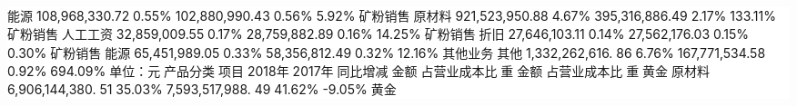 能源
108,968,330.72
0.55%
102,880,990.43
0.56%
5.92%
矿粉销售
原材料
921,523,950.88
4.67%
395,316,886.49
2.17%
133.11%
矿粉销售
人工工资
32,859,009.55
0.17%
28,759,882.89
0.16%
14.25%
矿粉销售
折旧
27,646,103.11
0.14%
27,562,176.03
0.15%
0.30%
矿粉销售
能源
65,451,989.05
0.33%
58,356,812.49
0.32%
12.16%
其他业务
其他
1,332,262,616.
86
6.76%
167,771,534.58
0.92%
694.09%
单位：元
产品分类
项目
2018年
2017年
同比增减
金额
占营业成本比
重
金额
占营业成本比
重
黄金
原材料
6,906,144,380.
51
35.03%
7,593,517,988.
49
41.62%
-9.05%
黄金